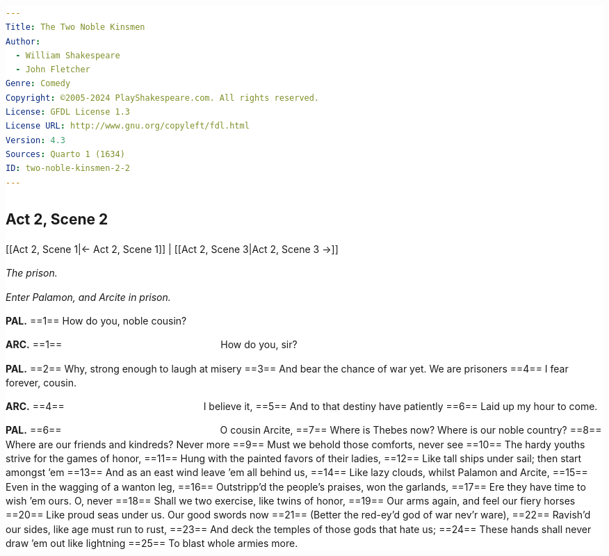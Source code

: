 ```yaml
---
Title: The Two Noble Kinsmen
Author: 
  - William Shakespeare
  - John Fletcher
Genre: Comedy
Copyright: ©2005-2024 PlayShakespeare.com. All rights reserved.
License: GFDL License 1.3
License URL: http://www.gnu.org/copyleft/fdl.html
Version: 4.3
Sources: Quarto 1 (1634)
ID: two-noble-kinsmen-2-2
---
```


## Act 2, Scene 2
[[Act 2, Scene 1|← Act 2, Scene 1]] | [[Act 2, Scene 3|Act 2, Scene 3 →]]

*The prison.*

*Enter Palamon, and Arcite in prison.*

**PAL.**
==1== How do you, noble cousin?

**ARC.**
==1==                 How do you, sir?

**PAL.**
==2== Why, strong enough to laugh at misery
==3== And bear the chance of war yet. We are prisoners
==4== I fear forever, cousin.

**ARC.**
==4==               I believe it,
==5== And to that destiny have patiently
==6== Laid up my hour to come.

**PAL.**
==6==                 O cousin Arcite,
==7== Where is Thebes now? Where is our noble country?
==8== Where are our friends and kindreds? Never more
==9== Must we behold those comforts, never see
==10== The hardy youths strive for the games of honor,
==11== Hung with the painted favors of their ladies,
==12== Like tall ships under sail; then start amongst ’em
==13== And as an east wind leave ’em all behind us,
==14== Like lazy clouds, whilst Palamon and Arcite,
==15== Even in the wagging of a wanton leg,
==16== Outstripp’d the people’s praises, won the garlands,
==17== Ere they have time to wish ’em ours. O, never
==18== Shall we two exercise, like twins of honor,
==19== Our arms again, and feel our fiery horses
==20== Like proud seas under us. Our good swords now
==21== (Better the red-ey’d god of war nev’r ware),
==22== Ravish’d our sides, like age must run to rust,
==23== And deck the temples of those gods that hate us;
==24== These hands shall never draw ’em out like lightning
==25== To blast whole armies more.
